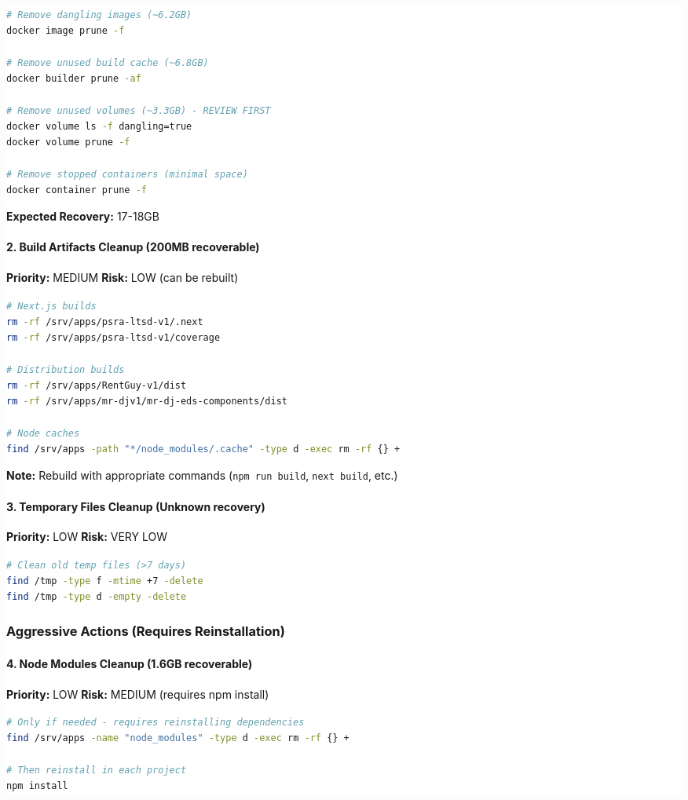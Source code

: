 ```bash
# Remove dangling images (~6.2GB)
docker image prune -f

# Remove unused build cache (~6.8GB)
docker builder prune -af

# Remove unused volumes (~3.3GB) - REVIEW FIRST
docker volume ls -f dangling=true
docker volume prune -f

# Remove stopped containers (minimal space)
docker container prune -f
```

**Expected Recovery:** 17-18GB

#### 2. Build Artifacts Cleanup (200MB recoverable)

**Priority:** MEDIUM
**Risk:** LOW (can be rebuilt)

```bash
# Next.js builds
rm -rf /srv/apps/psra-ltsd-v1/.next
rm -rf /srv/apps/psra-ltsd-v1/coverage

# Distribution builds
rm -rf /srv/apps/RentGuy-v1/dist
rm -rf /srv/apps/mr-djv1/mr-dj-eds-components/dist

# Node caches
find /srv/apps -path "*/node_modules/.cache" -type d -exec rm -rf {} +
```

**Note:** Rebuild with appropriate commands (`npm run build`, `next build`, etc.)

#### 3. Temporary Files Cleanup (Unknown recovery)

**Priority:** LOW
**Risk:** VERY LOW

```bash
# Clean old temp files (>7 days)
find /tmp -type f -mtime +7 -delete
find /tmp -type d -empty -delete
```

### Aggressive Actions (Requires Reinstallation)

#### 4. Node Modules Cleanup (1.6GB recoverable)

**Priority:** LOW
**Risk:** MEDIUM (requires npm install)

```bash
# Only if needed - requires reinstalling dependencies
find /srv/apps -name "node_modules" -type d -exec rm -rf {} +

# Then reinstall in each project
npm install
```
